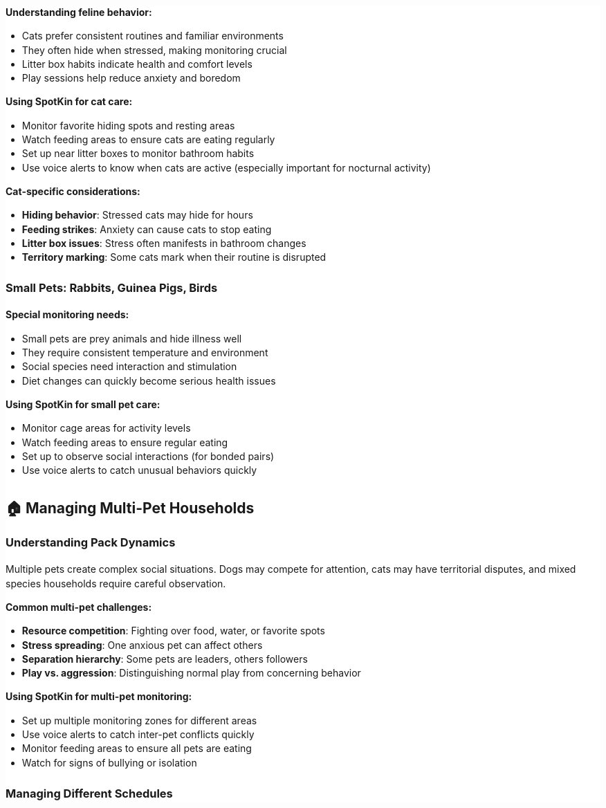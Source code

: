 **Understanding feline behavior:**
- Cats prefer consistent routines and familiar environments
- They often hide when stressed, making monitoring crucial
- Litter box habits indicate health and comfort levels
- Play sessions help reduce anxiety and boredom

**Using SpotKin for cat care:**
- Monitor favorite hiding spots and resting areas
- Watch feeding areas to ensure cats are eating regularly
- Set up near litter boxes to monitor bathroom habits
- Use voice alerts to know when cats are active (especially important for nocturnal activity)

**Cat-specific considerations:**
- **Hiding behavior**: Stressed cats may hide for hours
- **Feeding strikes**: Anxiety can cause cats to stop eating
- **Litter box issues**: Stress often manifests in bathroom changes
- **Territory marking**: Some cats mark when their routine is disrupted

### Small Pets: Rabbits, Guinea Pigs, Birds

**Special monitoring needs:**
- Small pets are prey animals and hide illness well
- They require consistent temperature and environment
- Social species need interaction and stimulation
- Diet changes can quickly become serious health issues

**Using SpotKin for small pet care:**
- Monitor cage areas for activity levels
- Watch feeding areas to ensure regular eating
- Set up to observe social interactions (for bonded pairs)
- Use voice alerts to catch unusual behaviors quickly

## 🏠 Managing Multi-Pet Households

### Understanding Pack Dynamics

Multiple pets create complex social situations. Dogs may compete for attention, cats may have territorial disputes, and mixed species households require careful observation.

**Common multi-pet challenges:**
- **Resource competition**: Fighting over food, water, or favorite spots
- **Stress spreading**: One anxious pet can affect others
- **Separation hierarchy**: Some pets are leaders, others followers
- **Play vs. aggression**: Distinguishing normal play from concerning behavior

**Using SpotKin for multi-pet monitoring:**
- Set up multiple monitoring zones for different areas
- Use voice alerts to catch inter-pet conflicts quickly
- Monitor feeding areas to ensure all pets are eating
- Watch for signs of bullying or isolation

### Managing Different Schedules
